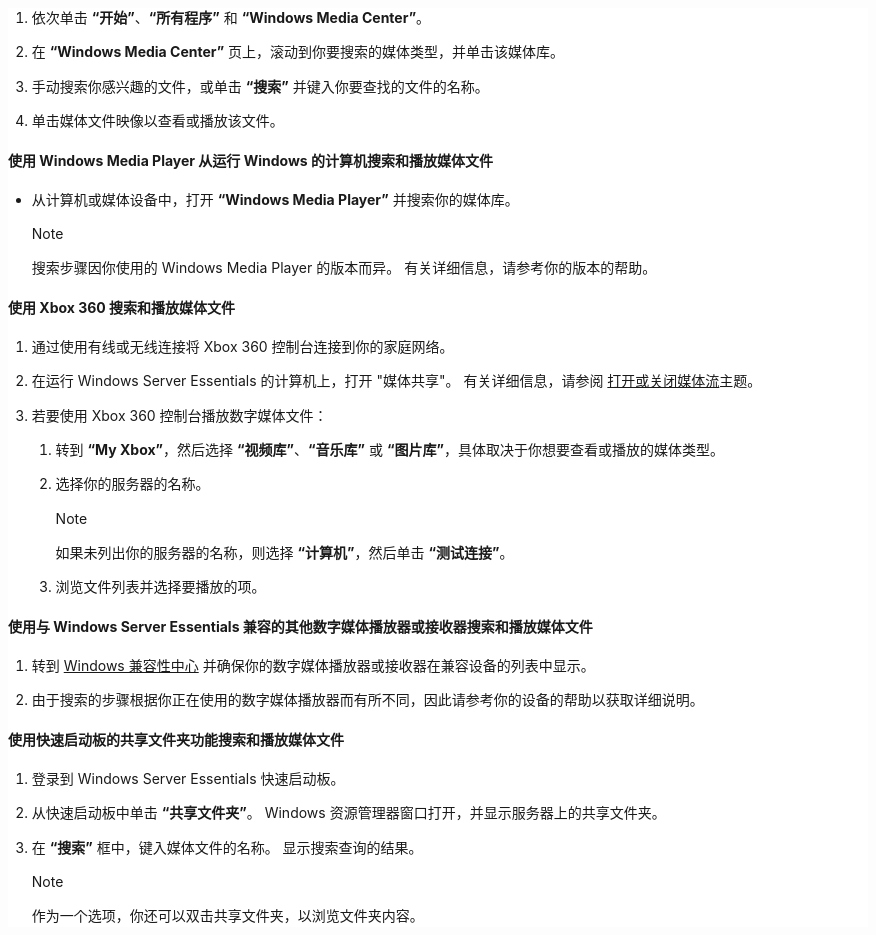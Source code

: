 1.  依次单击 **“开始”**、**“所有程序”** 和 **“Windows Media Center”**。

2.  在 **“Windows Media Center”** 页上，滚动到你要搜索的媒体类型，并单击该媒体库。

3.  手动搜索你感兴趣的文件，或单击 **“搜索”** 并键入你要查找的文件的名称。

4.  单击媒体文件映像以查看或播放该文件。

####  <a name="search-for-and-play-media-files-from-a-computer-that-is-running-windows-by-using-windows-media-player"></a><a name="BKMK_MWP"></a> 使用 Windows Media Player 从运行 Windows 的计算机搜索和播放媒体文件

-   从计算机或媒体设备中，打开 **“Windows Media Player”** 并搜索你的媒体库。

    > [!NOTE]
    >  搜索步骤因你使用的 Windows Media Player 的版本而异。 有关详细信息，请参考你的版本的帮助。

####  <a name="search-for-and-play-media-files-by-using-xbox-360"></a><a name="BKMK_Xbox"></a> 使用 Xbox 360 搜索和播放媒体文件

1.  通过使用有线或无线连接将 Xbox 360 控制台连接到你的家庭网络。

2.  在运行 Windows Server Essentials 的计算机上，打开 "媒体共享"。 有关详细信息，请参阅 [打开或关闭媒体流](../manage/Manage-Digital-Media-in-Windows-Server-Essentials.md#BKMK_4)主题。

3.  若要使用 Xbox 360 控制台播放数字媒体文件：

    1.  转到 **“My Xbox”**，然后选择 **“视频库”**、**“音乐库”** 或 **“图片库”**，具体取决于你想要查看或播放的媒体类型。

    2.  选择你的服务器的名称。

        > [!NOTE]
        >  如果未列出你的服务器的名称，则选择 **“计算机”**，然后单击 **“测试连接”**。

    3.  浏览文件列表并选择要播放的项。

####  <a name="search-for-and-play-media-files-by-using-other-digital-media-players-or-receivers-that-are-compatible-with-windows-server-essentials"></a><a name="BKMK_Other"></a> 使用与 Windows Server Essentials 兼容的其他数字媒体播放器或接收器搜索和播放媒体文件

1.  转到 [Windows 兼容性中心](https://www.microsoft.com/windows/compatibility/CompatCenter/Home) 并确保你的数字媒体播放器或接收器在兼容设备的列表中显示。

2.  由于搜索的步骤根据你正在使用的数字媒体播放器而有所不同，因此请参考你的设备的帮助以获取详细说明。

####  <a name="search-for-and-play-media-files-by-using-the-shared-folders-feature-of-the-launchpad"></a><a name="BKMK_SharedFolders"></a> 使用快速启动板的共享文件夹功能搜索和播放媒体文件

1.  登录到 Windows Server Essentials 快速启动板。

2.  从快速启动板中单击 **“共享文件夹”**。 Windows 资源管理器窗口打开，并显示服务器上的共享文件夹。

3.  在 **“搜索”** 框中，键入媒体文件的名称。 显示搜索查询的结果。

    > [!NOTE]
    >  作为一个选项，你还可以双击共享文件夹，以浏览文件夹内容。
